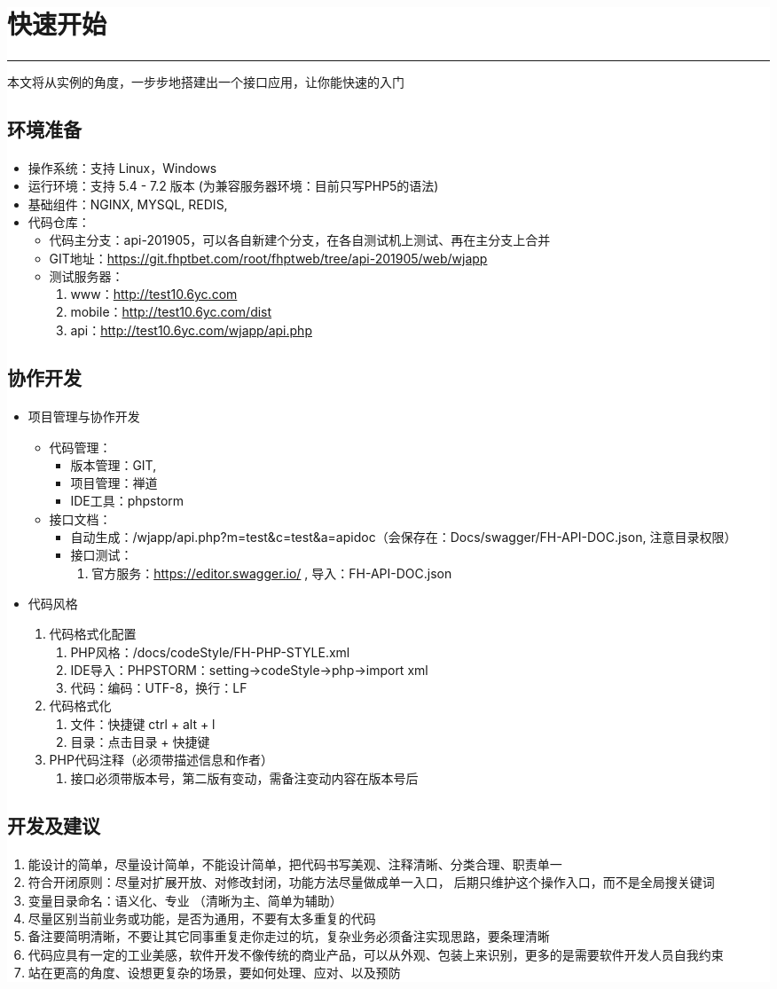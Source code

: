 # 快速开始
---

本文将从实例的角度，一步步地搭建出一个接口应用，让你能快速的入门

## 环境准备

- 操作系统：支持 Linux，Windows
- 运行环境：支持 5.4 - 7.2 版本 (为兼容服务器环境：目前只写PHP5的语法)
- 基础组件：NGINX, MYSQL, REDIS, 
- 代码仓库：
    * 代码主分支：api-201905，可以各自新建个分支，在各自测试机上测试、再在主分支上合并
    * GIT地址：https://git.fhptbet.com/root/fhptweb/tree/api-201905/web/wjapp
    * 测试服务器：
        1. www：http://test10.6yc.com
        2. mobile：http://test10.6yc.com/dist
        3. api：http://test10.6yc.com/wjapp/api.php
    

## 协作开发  
* 项目管理与协作开发
    * 代码管理：
        * 版本管理：GIT, 
        * 项目管理：禅道
        * IDE工具：phpstorm
    * 接口文档：
        * 自动生成：/wjapp/api.php?m=test&c=test&a=apidoc（会保存在：Docs/swagger/FH-API-DOC.json, 注意目录权限）
        * 接口测试：
            1. 官方服务：https://editor.swagger.io/ , 导入：FH-API-DOC.json
    
* 代码风格
    1. 代码格式化配置
        1. PHP风格：/docs/codeStyle/FH-PHP-STYLE.xml
        2. IDE导入：PHPSTORM：setting->codeStyle->php->import xml
        3. 代码：编码：UTF-8，换行：LF
    3. 代码格式化
        1. 文件：快捷键 ctrl + alt + l
        2. 目录：点击目录 + 快捷键
    4. PHP代码注释（必须带描述信息和作者）
        1. 接口必须带版本号，第二版有变动，需备注变动内容在版本号后

## 开发及建议
1. 能设计的简单，尽量设计简单，不能设计简单，把代码书写美观、注释清晰、分类合理、职责单一
2. 符合开闭原则：尽量对扩展开放、对修改封闭，功能方法尽量做成单一入口，
后期只维护这个操作入口，而不是全局搜关键词
3. 变量目录命名：语义化、专业 （清晰为主、简单为辅助）
3. 尽量区别当前业务或功能，是否为通用，不要有太多重复的代码
4. 备注要简明清晰，不要让其它同事重复走你走过的坑，复杂业务必须备注实现思路，要条理清晰
5. 代码应具有一定的工业美感，软件开发不像传统的商业产品，可以从外观、包装上来识别，更多的是需要软件开发人员自我约束
6. 站在更高的角度、设想更复杂的场景，要如何处理、应对、以及预防
 